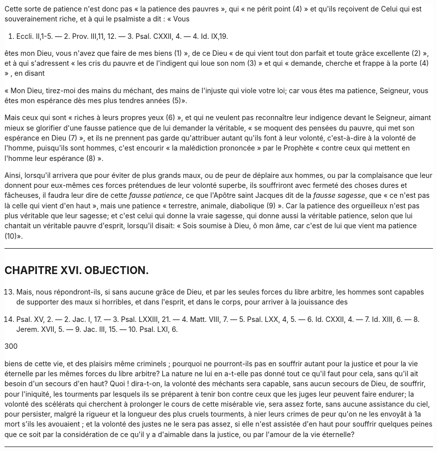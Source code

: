 Cette sorte de patience n'est donc pas «
la patience des pauvres », qui « ne périt point (4) » et qu'ils reçoivent de Celui
qui est souverainement riche, et à qui le psalmiste a dit : « Vous

1. Eccli. II,1-5. — 2. Prov. III,11, 12. — 3. Psal. CXXII, 4. — 4. Id. IX,19.

êtes mon Dieu, vous n'avez que faire de
mes biens (1) », de ce Dieu « de qui vient tout don parfait et toute grâce excellente
(2) », et à qui s'adressent « les cris du pauvre et de l'indigent qui loue son nom (3)
» et qui « demande, cherche et frappe à la porte (4) » , en disant

« Mon Dieu, tirez-moi des mains du méchant, des mains de l'injuste
qui viole votre loi; car vous êtes ma patience, Seigneur, vous êtes mon espérance dès
mes plus tendres années (5)».

Mais ceux qui sont « riches à leurs propres yeux (6) », et qui ne
veulent pas reconnaître leur indigence devant le Seigneur, aimant mieux se glorifier
d'une fausse patience que de lui demander la véritable, « se moquent des pensées du
pauvre, qui met son espérance en Dieu (7) », et ils ne prennent pas garde
qu'attribuer autant qu'ils font à leur volonté, c'est-à-dire à la volonté de l'homme,
puisqu'ils sont hommes, c'est encourir « la malédiction prononcée » par le Prophète
« contre ceux qui mettent en l'homme leur espérance (8) ».

Ainsi, lorsqu'il arrivera que pour éviter
de plus grands maux, ou de peur de déplaire aux hommes, ou par la complaisance que leur
donnent pour eux-mêmes ces forces prétendues de leur volonté superbe, ils souffriront
avec fermeté des choses dures et fâcheuses, il faudra leur dire de cette *fausse
patience*, ce que l'Apôtre saint Jacques dit de la *fausse sagesse*, que « ce
n'est pas là celle qui vient d'en haut », mais une patience « terrestre, animale,
diabolique (9) ». Car la patience des orgueilleux n'est pas plus véritable que leur
sagesse; et c'est celui qui donne la vraie sagesse, qui donne aussi la véritable
patience, selon que lui chantait un véritable pauvre d'esprit, lorsqu'il disait: « Sois
soumise à Dieu, ô mon âme, car c'est de lui que vient ma patience (10)».

---

## CHAPITRE XVI. OBJECTION.

13. Mais, nous répondront-ils, si sans
aucune grâce de Dieu, et par les seules forces du libre arbitre, les hommes sont capables
de supporter des maux si horribles, et dans l'esprit, et dans le corps, pour arriver à la
jouissance des

1. Psal. XV, 2. — 2. Jac. I, 17.
— 3. Psal. LXXIII, 21.
— 4. Matt. VIII, 7. — 5. Psal. LXX, 4, 5. — 6.
Id. CXXII, 4. — 7. Id. XIII, 6. — 8. Jerem. XVII, 5.
— 9. Jac. III, 15. — 10. Psal.
LXI, 6.

300

biens de cette vie, et des plaisirs même
criminels ; pourquoi ne pourront-ils pas en souffrir autant pour la justice et pour la vie
éternelle par les mêmes forces du libre arbitre? La nature ne lui en a-t-elle pas donné tout ce qu'il faut pour cela, sans qu'il ait
besoin d'un secours d'en haut? Quoi ! dira-t-on, la
volonté des méchants sera capable, sans aucun secours de Dieu, de souffrir, pour
l'iniquité, les tourments par lesquels ils se préparent à tenir bon contre ceux que les
juges leur peuvent faire endurer; la volonté des scélérats qui cherchent à prolonger
le cours de cette misérable vie, sera assez forte, sans aucune assistance du ciel, pour
persister, malgré la rigueur et la longueur des plus cruels tourments, à nier leurs
crimes de peur qu'on ne les envoyât à 1a mort s'ils les avouaient ; et la volonté des
justes ne le sera pas assez, si elle n'est assistée d'en haut pour souffrir quelques
peines que ce soit par la considération de ce qu'il y a d'aimable dans la justice, ou par
l'amour de la vie éternelle?

---